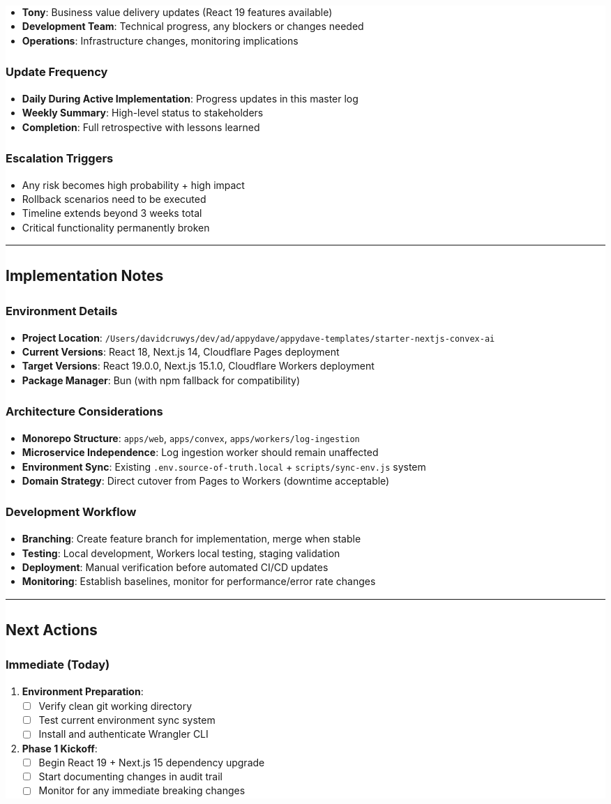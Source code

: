 - **Tony**: Business value delivery updates (React 19 features available)
- **Development Team**: Technical progress, any blockers or changes needed
- **Operations**: Infrastructure changes, monitoring implications

### Update Frequency

- **Daily During Active Implementation**: Progress updates in this master log
- **Weekly Summary**: High-level status to stakeholders
- **Completion**: Full retrospective with lessons learned

### Escalation Triggers

- Any risk becomes high probability + high impact
- Rollback scenarios need to be executed
- Timeline extends beyond 3 weeks total
- Critical functionality permanently broken

---

## Implementation Notes

### Environment Details

- **Project Location**: `/Users/davidcruwys/dev/ad/appydave/appydave-templates/starter-nextjs-convex-ai`
- **Current Versions**: React 18, Next.js 14, Cloudflare Pages deployment
- **Target Versions**: React 19.0.0, Next.js 15.1.0, Cloudflare Workers deployment
- **Package Manager**: Bun (with npm fallback for compatibility)

### Architecture Considerations

- **Monorepo Structure**: `apps/web`, `apps/convex`, `apps/workers/log-ingestion`
- **Microservice Independence**: Log ingestion worker should remain unaffected
- **Environment Sync**: Existing `.env.source-of-truth.local` + `scripts/sync-env.js` system
- **Domain Strategy**: Direct cutover from Pages to Workers (downtime acceptable)

### Development Workflow

- **Branching**: Create feature branch for implementation, merge when stable
- **Testing**: Local development, Workers local testing, staging validation
- **Deployment**: Manual verification before automated CI/CD updates
- **Monitoring**: Establish baselines, monitor for performance/error rate changes

---

## Next Actions

### Immediate (Today)

1. **Environment Preparation**:
   - [ ] Verify clean git working directory
   - [ ] Test current environment sync system
   - [ ] Install and authenticate Wrangler CLI
2. **Phase 1 Kickoff**:
   - [ ] Begin React 19 + Next.js 15 dependency upgrade
   - [ ] Start documenting changes in audit trail
   - [ ] Monitor for any immediate breaking changes
